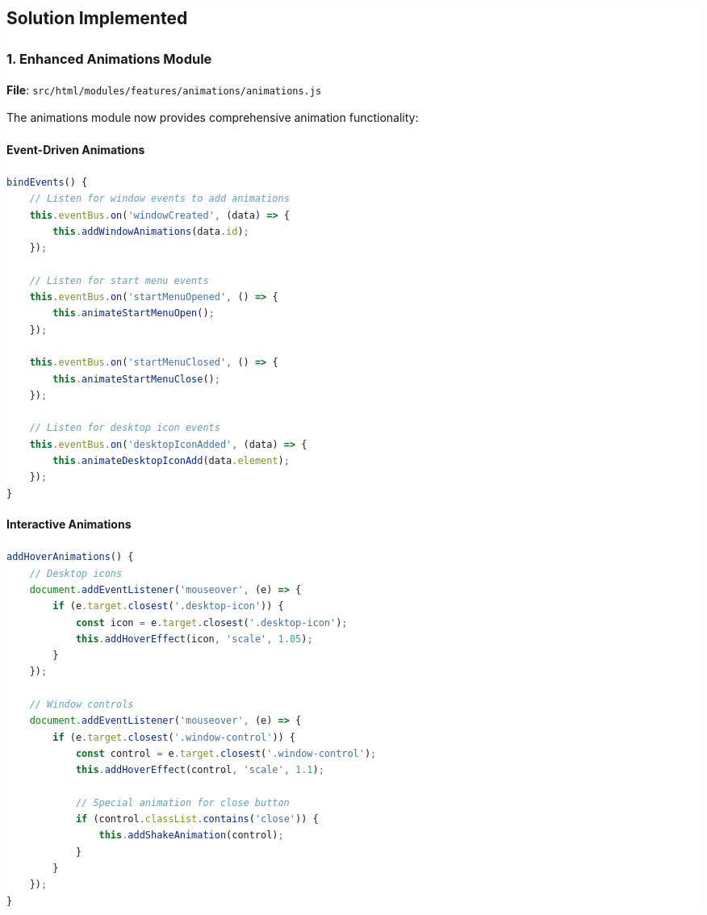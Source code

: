 ## Solution Implemented

### 1. **Enhanced Animations Module**

**File**: `src/html/modules/features/animations/animations.js`

The animations module now provides comprehensive animation functionality:

#### **Event-Driven Animations**
```javascript
bindEvents() {
    // Listen for window events to add animations
    this.eventBus.on('windowCreated', (data) => {
        this.addWindowAnimations(data.id);
    });

    // Listen for start menu events
    this.eventBus.on('startMenuOpened', () => {
        this.animateStartMenuOpen();
    });

    this.eventBus.on('startMenuClosed', () => {
        this.animateStartMenuClose();
    });

    // Listen for desktop icon events
    this.eventBus.on('desktopIconAdded', (data) => {
        this.animateDesktopIconAdd(data.element);
    });
}
```

#### **Interactive Animations**
```javascript
addHoverAnimations() {
    // Desktop icons
    document.addEventListener('mouseover', (e) => {
        if (e.target.closest('.desktop-icon')) {
            const icon = e.target.closest('.desktop-icon');
            this.addHoverEffect(icon, 'scale', 1.05);
        }
    });

    // Window controls
    document.addEventListener('mouseover', (e) => {
        if (e.target.closest('.window-control')) {
            const control = e.target.closest('.window-control');
            this.addHoverEffect(control, 'scale', 1.1);
            
            // Special animation for close button
            if (control.classList.contains('close')) {
                this.addShakeAnimation(control);
            }
        }
    });
}
```
